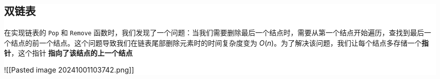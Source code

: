 ## 双链表

在实现链表的 `Pop` 和 `Remove` 函数时，我们发现了一个问题：当我们需要删除最后一个结点时，需要从第一个结点开始遍历，查找到最后一个结点的前一个结点。这个问题导致我们在链表尾部删除元素时的时间复杂度变为 $O(n)$。为了解决该问题，我们让每个结点多存储一个**指针**，这个指针 **指向了该结点的上一个结点**

![[Pasted image 20241001103742.png]]

